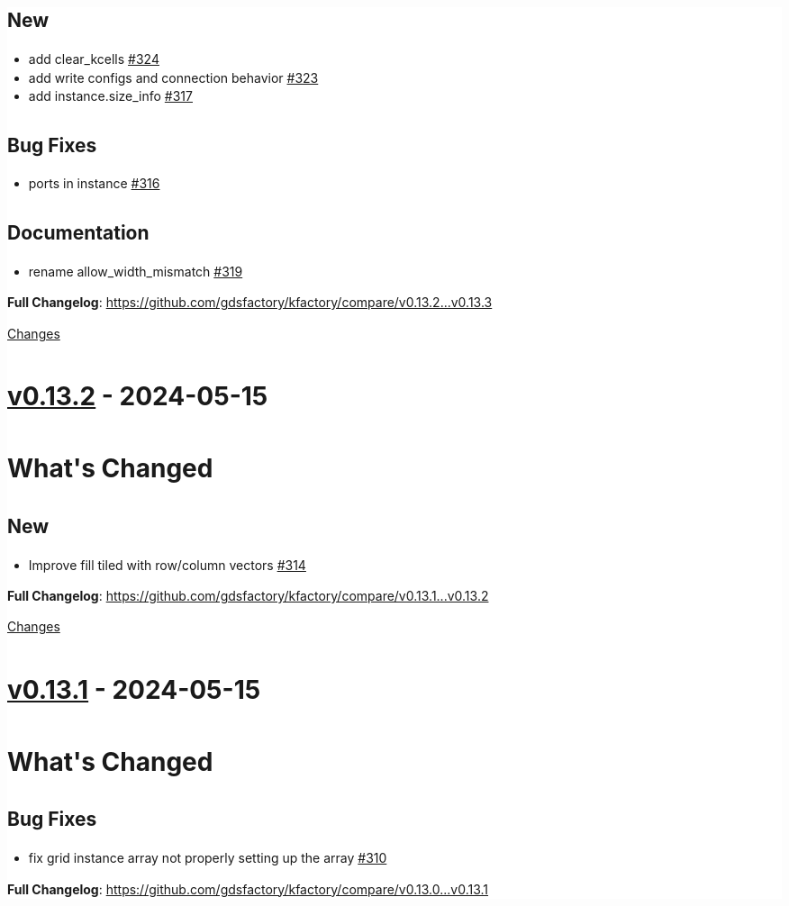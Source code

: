 ## New

- add clear_kcells [#324](https://github.com/gdsfactory/kfactory/pull/324)
- add write configs and connection behavior [#323](https://github.com/gdsfactory/kfactory/pull/323)
- add instance.size_info [#317](https://github.com/gdsfactory/kfactory/pull/317)

## Bug Fixes

- ports in instance [#316](https://github.com/gdsfactory/kfactory/pull/316)

## Documentation

- rename allow_width_mismatch [#319](https://github.com/gdsfactory/kfactory/pull/319)

**Full Changelog**: https://github.com/gdsfactory/kfactory/compare/v0.13.2...v0.13.3


[Changes][v0.13.3]


<a id="v0.13.2"></a>
# [v0.13.2](https://github.com/gdsfactory/kfactory/releases/tag/v0.13.2) - 2024-05-15

# What's Changed

## New

- Improve fill tiled with row/column vectors [#314](https://github.com/gdsfactory/kfactory/pull/314)

**Full Changelog**: https://github.com/gdsfactory/kfactory/compare/v0.13.1...v0.13.2

[Changes][v0.13.2]


<a id="v0.13.1"></a>
# [v0.13.1](https://github.com/gdsfactory/kfactory/releases/tag/v0.13.1) - 2024-05-15

# What's Changed

## Bug Fixes

- fix grid instance array not properly setting up the array [#310](https://github.com/gdsfactory/kfactory/pull/310)

**Full Changelog**: https://github.com/gdsfactory/kfactory/compare/v0.13.0...v0.13.1


[v1.12.0]: https://github.com/gdsfactory/kfactory/compare/v1.11.0...v1.12.0
[v1.11.0]: https://github.com/gdsfactory/kfactory/compare/v1.10.1...v1.11.0
[v1.10.1]: https://github.com/gdsfactory/kfactory/compare/v1.10.0...v1.10.1
[v1.10.0]: https://github.com/gdsfactory/kfactory/compare/v1.9.5...v1.10.0
[v1.9.5]: https://github.com/gdsfactory/kfactory/compare/v1.9.4...v1.9.5
[v1.9.4]: https://github.com/gdsfactory/kfactory/compare/v1.9.3...v1.9.4
[v1.9.3]: https://github.com/gdsfactory/kfactory/compare/v1.9.2...v1.9.3
[v1.9.2]: https://github.com/gdsfactory/kfactory/compare/v1.9.1...v1.9.2
[v1.9.1]: https://github.com/gdsfactory/kfactory/compare/v1.9.0...v1.9.1
[v1.9.0]: https://github.com/gdsfactory/kfactory/compare/v1.8.2...v1.9.0
[v1.8.2]: https://github.com/gdsfactory/kfactory/compare/v1.8.1...v1.8.2
[v1.8.1]: https://github.com/gdsfactory/kfactory/compare/v1.8.0...v1.8.1
[v1.8.0]: https://github.com/gdsfactory/kfactory/compare/v1.7.2...v1.8.0
[v1.7.2]: https://github.com/gdsfactory/kfactory/compare/v1.7.1...v1.7.2
[v1.7.1]: https://github.com/gdsfactory/kfactory/compare/v1.7.0...v1.7.1
[v1.7.0]: https://github.com/gdsfactory/kfactory/compare/v1.6.0...v1.7.0
[v1.6.0]: https://github.com/gdsfactory/kfactory/compare/v1.5.4...v1.6.0
[v1.5.4]: https://github.com/gdsfactory/kfactory/compare/v1.5.3...v1.5.4
[v1.5.3]: https://github.com/gdsfactory/kfactory/compare/v1.5.2...v1.5.3
[v1.5.2]: https://github.com/gdsfactory/kfactory/compare/v1.5.0...v1.5.2
[v1.5.0]: https://github.com/gdsfactory/kfactory/compare/v1.4.4...v1.5.0
[v1.4.4]: https://github.com/gdsfactory/kfactory/compare/v1.4.3...v1.4.4
[v1.4.3]: https://github.com/gdsfactory/kfactory/compare/v1.4.2...v1.4.3
[v1.4.2]: https://github.com/gdsfactory/kfactory/compare/v1.4.0...v1.4.2
[v1.4.0]: https://github.com/gdsfactory/kfactory/compare/v1.3.0...v1.4.0
[v1.3.0]: https://github.com/gdsfactory/kfactory/compare/v1.2.5...v1.3.0
[v1.2.5]: https://github.com/gdsfactory/kfactory/compare/v1.2.4...v1.2.5
[v1.2.4]: https://github.com/gdsfactory/kfactory/compare/v1.2.3...v1.2.4
[v1.2.3]: https://github.com/gdsfactory/kfactory/compare/v1.2.2...v1.2.3
[v1.2.2]: https://github.com/gdsfactory/kfactory/compare/v1.2.1...v1.2.2
[v1.2.1]: https://github.com/gdsfactory/kfactory/compare/v1.2.0...v1.2.1
[v1.2.0]: https://github.com/gdsfactory/kfactory/compare/v1.1.5...v1.2.0
[v1.1.5]: https://github.com/gdsfactory/kfactory/compare/v1.1.3...v1.1.5
[v1.1.3]: https://github.com/gdsfactory/kfactory/compare/v1.1.2...v1.1.3
[v1.1.2]: https://github.com/gdsfactory/kfactory/compare/v1.1.1...v1.1.2
[v1.1.1]: https://github.com/gdsfactory/kfactory/compare/v1.1.0...v1.1.1
[v1.1.0]: https://github.com/gdsfactory/kfactory/compare/v1.0.3...v1.1.0
[v1.0.3]: https://github.com/gdsfactory/kfactory/compare/v1.0.2...v1.0.3
[v1.0.2]: https://github.com/gdsfactory/kfactory/compare/v1.0.1...v1.0.2
[v1.0.1]: https://github.com/gdsfactory/kfactory/compare/v1.0.0...v1.0.1
[v1.0.0]: https://github.com/gdsfactory/kfactory/compare/v0.23.2...v1.0.0
[v0.23.2]: https://github.com/gdsfactory/kfactory/compare/v0.23.1...v0.23.2
[v0.23.1]: https://github.com/gdsfactory/kfactory/compare/v0.23.0...v0.23.1
[v0.23.0]: https://github.com/gdsfactory/kfactory/compare/v0.22.0...v0.23.0
[v0.22.0]: https://github.com/gdsfactory/kfactory/compare/v0.21.11...v0.22.0
[v0.21.11]: https://github.com/gdsfactory/kfactory/compare/v0.21.10...v0.21.11
[v0.21.10]: https://github.com/gdsfactory/kfactory/compare/v0.21.8...v0.21.10
[v0.21.8]: https://github.com/gdsfactory/kfactory/compare/v0.21.7...v0.21.8
[v0.21.7]: https://github.com/gdsfactory/kfactory/compare/v0.21.6...v0.21.7
[v0.21.6]: https://github.com/gdsfactory/kfactory/compare/v0.21.5...v0.21.6
[v0.21.5]: https://github.com/gdsfactory/kfactory/compare/v0.21.4...v0.21.5
[v0.21.4]: https://github.com/gdsfactory/kfactory/compare/v0.21.3...v0.21.4
[v0.21.3]: https://github.com/gdsfactory/kfactory/compare/v0.21.2...v0.21.3
[v0.21.2]: https://github.com/gdsfactory/kfactory/compare/v0.21.1...v0.21.2
[v0.21.1]: https://github.com/gdsfactory/kfactory/compare/v0.21.0...v0.21.1
[v0.21.0]: https://github.com/gdsfactory/kfactory/compare/v0.20.8...v0.21.0
[v0.20.8]: https://github.com/gdsfactory/kfactory/compare/v0.20.7...v0.20.8
[v0.20.7]: https://github.com/gdsfactory/kfactory/compare/v0.20.6...v0.20.7
[v0.20.6]: https://github.com/gdsfactory/kfactory/compare/v0.20.5...v0.20.6
[v0.20.5]: https://github.com/gdsfactory/kfactory/compare/v0.20.4...v0.20.5
[v0.20.4]: https://github.com/gdsfactory/kfactory/compare/v0.20.3...v0.20.4
[v0.20.3]: https://github.com/gdsfactory/kfactory/compare/v0.20.2...v0.20.3
[v0.20.2]: https://github.com/gdsfactory/kfactory/compare/v0.20.1...v0.20.2
[v0.20.1]: https://github.com/gdsfactory/kfactory/compare/v0.20.0...v0.20.1
[v0.20.0]: https://github.com/gdsfactory/kfactory/compare/v0.19.2...v0.20.0
[v0.19.2]: https://github.com/gdsfactory/kfactory/compare/v0.19.1...v0.19.2
[v0.19.1]: https://github.com/gdsfactory/kfactory/compare/v0.19.0...v0.19.1
[v0.19.0]: https://github.com/gdsfactory/kfactory/compare/v0.18.4...v0.19.0
[v0.18.4]: https://github.com/gdsfactory/kfactory/compare/v0.18.3...v0.18.4
[v0.18.3]: https://github.com/gdsfactory/kfactory/compare/v0.18.2...v0.18.3
[v0.18.2]: https://github.com/gdsfactory/kfactory/compare/v0.18.1...v0.18.2
[v0.18.1]: https://github.com/gdsfactory/kfactory/compare/v0.18.0...v0.18.1
[v0.18.0]: https://github.com/gdsfactory/kfactory/compare/v0.17.8...v0.18.0
[v0.17.8]: https://github.com/gdsfactory/kfactory/compare/v0.17.7...v0.17.8
[v0.17.7]: https://github.com/gdsfactory/kfactory/compare/v0.17.6...v0.17.7
[v0.17.6]: https://github.com/gdsfactory/kfactory/compare/v0.17.5...v0.17.6
[v0.17.5]: https://github.com/gdsfactory/kfactory/compare/v0.17.4...v0.17.5
[v0.17.4]: https://github.com/gdsfactory/kfactory/compare/v0.17.3...v0.17.4
[v0.17.3]: https://github.com/gdsfactory/kfactory/compare/v0.17.2...v0.17.3
[v0.17.2]: https://github.com/gdsfactory/kfactory/compare/v0.17.1...v0.17.2
[v0.17.1]: https://github.com/gdsfactory/kfactory/compare/v0.17.0...v0.17.1
[v0.17.0]: https://github.com/gdsfactory/kfactory/compare/v0.16.1...v0.17.0
[v0.16.1]: https://github.com/gdsfactory/kfactory/compare/v0.16.0...v0.16.1
[v0.16.0]: https://github.com/gdsfactory/kfactory/compare/v0.15.2...v0.16.0
[v0.15.2]: https://github.com/gdsfactory/kfactory/compare/v0.15.1...v0.15.2
[v0.15.1]: https://github.com/gdsfactory/kfactory/compare/v0.15.0...v0.15.1
[v0.15.0]: https://github.com/gdsfactory/kfactory/compare/v0.14.0...v0.15.0
[v0.14.0]: https://github.com/gdsfactory/kfactory/compare/v0.13.3...v0.14.0
[v0.13.3]: https://github.com/gdsfactory/kfactory/compare/v0.13.2...v0.13.3
[v0.13.2]: https://github.com/gdsfactory/kfactory/compare/v0.13.1...v0.13.2
[v0.13.1]: https://github.com/gdsfactory/kfactory/compare/v0.13.0...v0.13.1
[v0.13.0]: https://github.com/gdsfactory/kfactory/compare/v0.12.3...v0.13.0
[v0.12.3]: https://github.com/gdsfactory/kfactory/compare/v0.12.2...v0.12.3
[v0.12.2]: https://github.com/gdsfactory/kfactory/compare/v0.12.0...v0.12.2
[v0.12.0]: https://github.com/gdsfactory/kfactory/compare/v0.11.4...v0.12.0
[v0.11.4]: https://github.com/gdsfactory/kfactory/compare/v0.11.3...v0.11.4
[v0.11.3]: https://github.com/gdsfactory/kfactory/compare/v0.11.2...v0.11.3
[v0.11.2]: https://github.com/gdsfactory/kfactory/compare/v0.11.1...v0.11.2
[v0.11.1]: https://github.com/gdsfactory/kfactory/compare/v0.11.0...v0.11.1
[v0.11.0]: https://github.com/gdsfactory/kfactory/compare/v0.10.3...v0.11.0
[v0.10.3]: https://github.com/gdsfactory/kfactory/compare/v0.10.2...v0.10.3
[v0.10.2]: https://github.com/gdsfactory/kfactory/compare/v0.10.1...v0.10.2
[v0.10.1]: https://github.com/gdsfactory/kfactory/compare/v0.10.0...v0.10.1
[v0.10.0]: https://github.com/gdsfactory/kfactory/compare/v0.9.3...v0.10.0
[v0.9.3]: https://github.com/gdsfactory/kfactory/compare/v0.9.1...v0.9.3
[v0.9.1]: https://github.com/gdsfactory/kfactory/compare/v0.9.0...v0.9.1
[v0.9.0]: https://github.com/gdsfactory/kfactory/compare/v0.8.0...v0.9.0
[v0.8.0]: https://github.com/gdsfactory/kfactory/compare/v0.7.5...v0.8.0
[v0.7.5]: https://github.com/gdsfactory/kfactory/compare/v0.7.4...v0.7.5
[v0.7.4]: https://github.com/gdsfactory/kfactory/compare/v0.6.0...v0.7.4
[v0.6.0]: https://github.com/gdsfactory/kfactory/compare/v0.4.1...v0.6.0
[v0.4.1]: https://github.com/gdsfactory/kfactory/compare/v0.4.0...v0.4.1
[v0.4.0]: https://github.com/gdsfactory/kfactory/tree/v0.4.0
